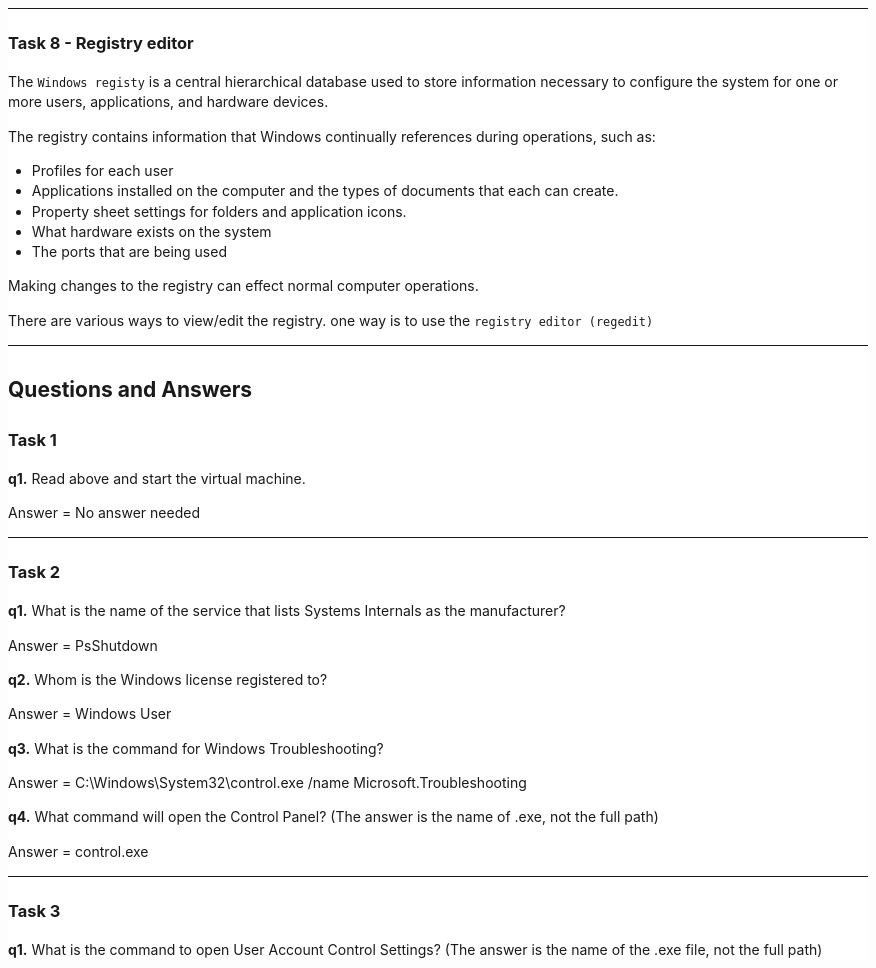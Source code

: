 -----

### Task 8 - Registry editor

The `Windows registy` is a central hierarchical database used to store information necessary to configure the system for one or more users, applications, and hardware devices.

The registry contains information that Windows continually references during operations, such as:
- Profiles for each user
- Applications installed on the computer and the types of documents that each can create.
- Property sheet settings for folders and application icons.
- What hardware exists on the system
- The ports that are being used

Making changes to the registry can effect normal computer operations.

There are various ways to view/edit the registry. one way is to use the `registry editor (regedit)`


-----

## Questions and Answers

### Task 1

**q1.** Read above and start the virtual machine.

Answer = No answer needed

-----

### Task 2

**q1.** What is the name of the service that lists Systems Internals as the manufacturer?

Answer = PsShutdown


**q2.** Whom is the Windows license registered to?

Answer = Windows User


**q3.** What is the command for Windows Troubleshooting?

Answer = C:\Windows\System32\control.exe /name Microsoft.Troubleshooting


**q4.** What command will open the Control Panel? (The answer is  the name of .exe, not the full path)

Answer = control.exe

-----

### Task 3

**q1.** What is the command to open User Account Control Settings? (The answer is the name of the .exe file, not the full path)
